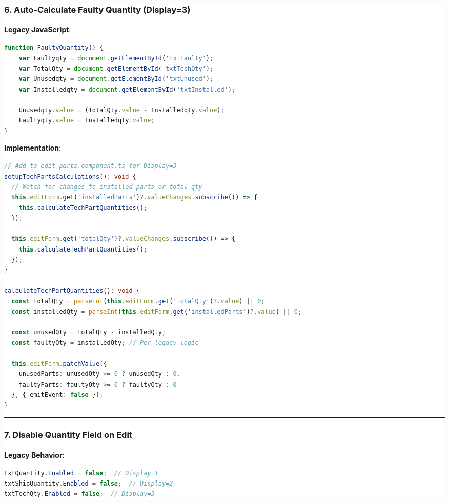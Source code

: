 
### 6. **Auto-Calculate Faulty Quantity (Display=3)**

**Legacy JavaScript**:
```javascript
function FaultyQuantity() {
    var Faultyqty = document.getElementById('txtFaulty');
    var TotalQty = document.getElementById('txtTechQty');
    var Unusedqty = document.getElementById('txtUnused');
    var Installedqty = document.getElementById('txtInstalled');

    Unusedqty.value = (TotalQty.value - Installedqty.value);
    Faultyqty.value = Installedqty.value;
}
```

**Implementation**:
```typescript
// Add to edit-parts.component.ts for Display=3
setupTechPartsCalculations(): void {
  // Watch for changes to installed parts or total qty
  this.editForm.get('installedParts')?.valueChanges.subscribe(() => {
    this.calculateTechPartQuantities();
  });
  
  this.editForm.get('totalQty')?.valueChanges.subscribe(() => {
    this.calculateTechPartQuantities();
  });
}

calculateTechPartQuantities(): void {
  const totalQty = parseInt(this.editForm.get('totalQty')?.value) || 0;
  const installedQty = parseInt(this.editForm.get('installedParts')?.value) || 0;
  
  const unusedQty = totalQty - installedQty;
  const faultyQty = installedQty; // Per legacy logic
  
  this.editForm.patchValue({
    unusedParts: unusedQty >= 0 ? unusedQty : 0,
    faultyParts: faultyQty >= 0 ? faultyQty : 0
  }, { emitEvent: false });
}
```

---

### 7. **Disable Quantity Field on Edit**

**Legacy Behavior**:
```csharp
txtQuantity.Enabled = false;  // Display=1
txtShipQuantity.Enabled = false;  // Display=2
txtTechQty.Enabled = false;  // Display=3
```
